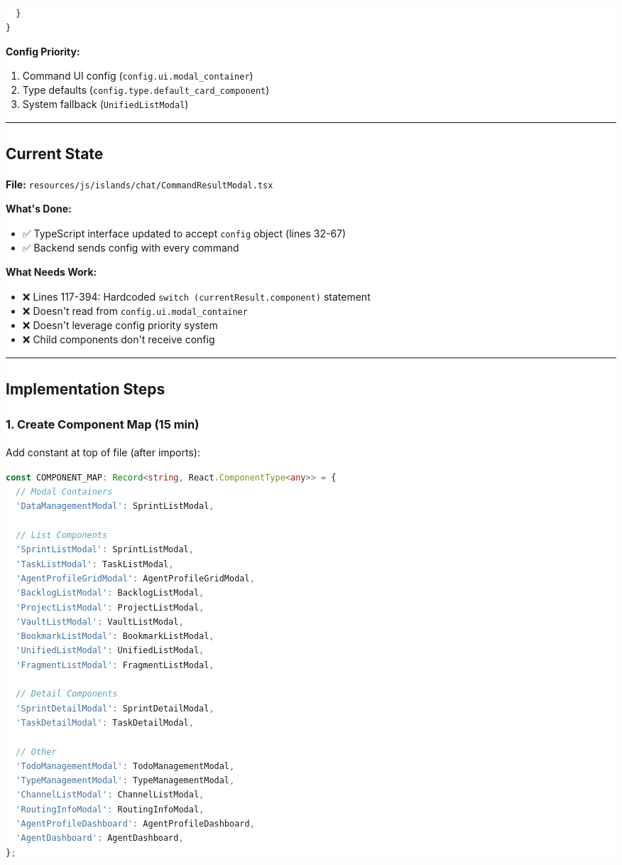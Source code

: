 ```typescript
  }
}
```

**Config Priority:**
1. Command UI config (`config.ui.modal_container`)
2. Type defaults (`config.type.default_card_component`)
3. System fallback (`UnifiedListModal`)

---

## Current State

**File:** `resources/js/islands/chat/CommandResultModal.tsx`

**What's Done:**
- ✅ TypeScript interface updated to accept `config` object (lines 32-67)
- ✅ Backend sends config with every command

**What Needs Work:**
- ❌ Lines 117-394: Hardcoded `switch (currentResult.component)` statement
- ❌ Doesn't read from `config.ui.modal_container`
- ❌ Doesn't leverage config priority system
- ❌ Child components don't receive config

---

## Implementation Steps

### 1. Create Component Map (15 min)

Add constant at top of file (after imports):

```typescript
const COMPONENT_MAP: Record<string, React.ComponentType<any>> = {
  // Modal Containers
  'DataManagementModal': SprintListModal,
  
  // List Components
  'SprintListModal': SprintListModal,
  'TaskListModal': TaskListModal,
  'AgentProfileGridModal': AgentProfileGridModal,
  'BacklogListModal': BacklogListModal,
  'ProjectListModal': ProjectListModal,
  'VaultListModal': VaultListModal,
  'BookmarkListModal': BookmarkListModal,
  'UnifiedListModal': UnifiedListModal,
  'FragmentListModal': FragmentListModal,
  
  // Detail Components
  'SprintDetailModal': SprintDetailModal,
  'TaskDetailModal': TaskDetailModal,
  
  // Other
  'TodoManagementModal': TodoManagementModal,
  'TypeManagementModal': TypeManagementModal,
  'ChannelListModal': ChannelListModal,
  'RoutingInfoModal': RoutingInfoModal,
  'AgentProfileDashboard': AgentProfileDashboard,
  'AgentDashboard': AgentDashboard,
};
```

